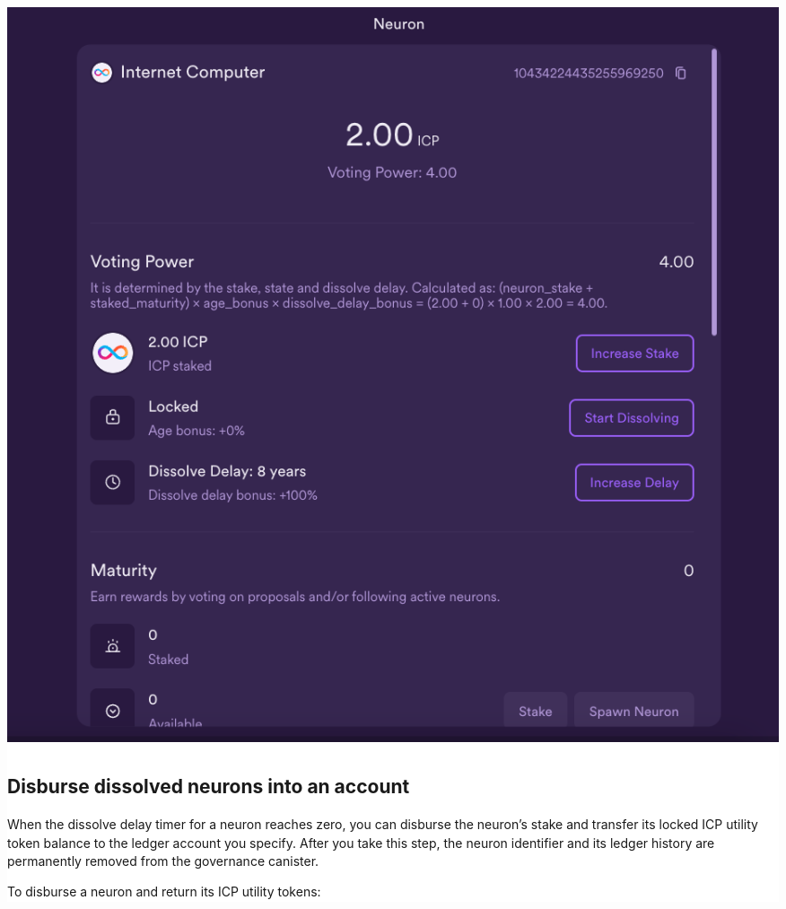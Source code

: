 ![Increased stake](../_attachments/increased-stake3.png)

## Disburse dissolved neurons into an account

When the dissolve delay timer for a neuron reaches zero, you can disburse the neuron’s stake and transfer its locked ICP utility token balance to the ledger account you specify. After you take this step, the neuron identifier and its ledger history are permanently removed from the governance canister.

To disburse a neuron and return its ICP utility tokens:
